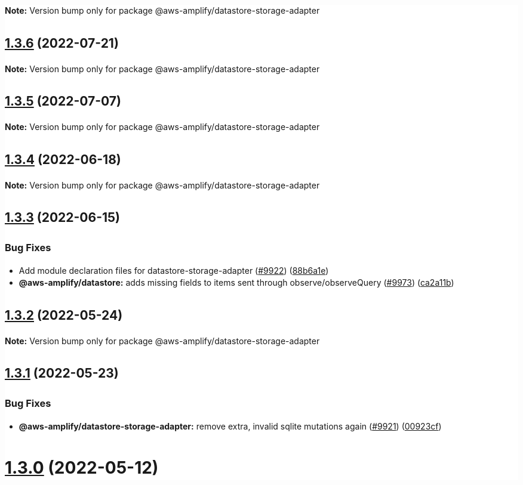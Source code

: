 **Note:** Version bump only for package @aws-amplify/datastore-storage-adapter

## [1.3.6](https://github.com/aws-amplify/amplify-js/compare/@aws-amplify/datastore-storage-adapter@1.3.5...@aws-amplify/datastore-storage-adapter@1.3.6) (2022-07-21)

**Note:** Version bump only for package @aws-amplify/datastore-storage-adapter

## [1.3.5](https://github.com/aws-amplify/amplify-js/compare/@aws-amplify/datastore-storage-adapter@1.3.4...@aws-amplify/datastore-storage-adapter@1.3.5) (2022-07-07)

**Note:** Version bump only for package @aws-amplify/datastore-storage-adapter

## [1.3.4](https://github.com/aws-amplify/amplify-js/compare/@aws-amplify/datastore-storage-adapter@1.3.3...@aws-amplify/datastore-storage-adapter@1.3.4) (2022-06-18)

**Note:** Version bump only for package @aws-amplify/datastore-storage-adapter

## [1.3.3](https://github.com/aws-amplify/amplify-js/compare/@aws-amplify/datastore-storage-adapter@1.3.2...@aws-amplify/datastore-storage-adapter@1.3.3) (2022-06-15)

### Bug Fixes

- Add module declaration files for datastore-storage-adapter ([#9922](https://github.com/aws-amplify/amplify-js/issues/9922)) ([88b6a1e](https://github.com/aws-amplify/amplify-js/commit/88b6a1e82445c359c930ae40a9028ab250870d74))
- **@aws-amplify/datastore:** adds missing fields to items sent through observe/observeQuery ([#9973](https://github.com/aws-amplify/amplify-js/issues/9973)) ([ca2a11b](https://github.com/aws-amplify/amplify-js/commit/ca2a11b5bc987e71ce3344058a4886bf067cb17b))

## [1.3.2](https://github.com/aws-amplify/amplify-js/compare/@aws-amplify/datastore-storage-adapter@1.3.1...@aws-amplify/datastore-storage-adapter@1.3.2) (2022-05-24)

**Note:** Version bump only for package @aws-amplify/datastore-storage-adapter

## [1.3.1](https://github.com/aws-amplify/amplify-js/compare/@aws-amplify/datastore-storage-adapter@1.3.0...@aws-amplify/datastore-storage-adapter@1.3.1) (2022-05-23)

### Bug Fixes

- **@aws-amplify/datastore-storage-adapter:** remove extra, invalid sqlite mutations again ([#9921](https://github.com/aws-amplify/amplify-js/issues/9921)) ([00923cf](https://github.com/aws-amplify/amplify-js/commit/00923cfaeafcee97a0f54cc6aa04724f7155e75d))

# [1.3.0](https://github.com/aws-amplify/amplify-js/compare/@aws-amplify/datastore-storage-adapter@1.2.13...@aws-amplify/datastore-storage-adapter@1.3.0) (2022-05-12)
